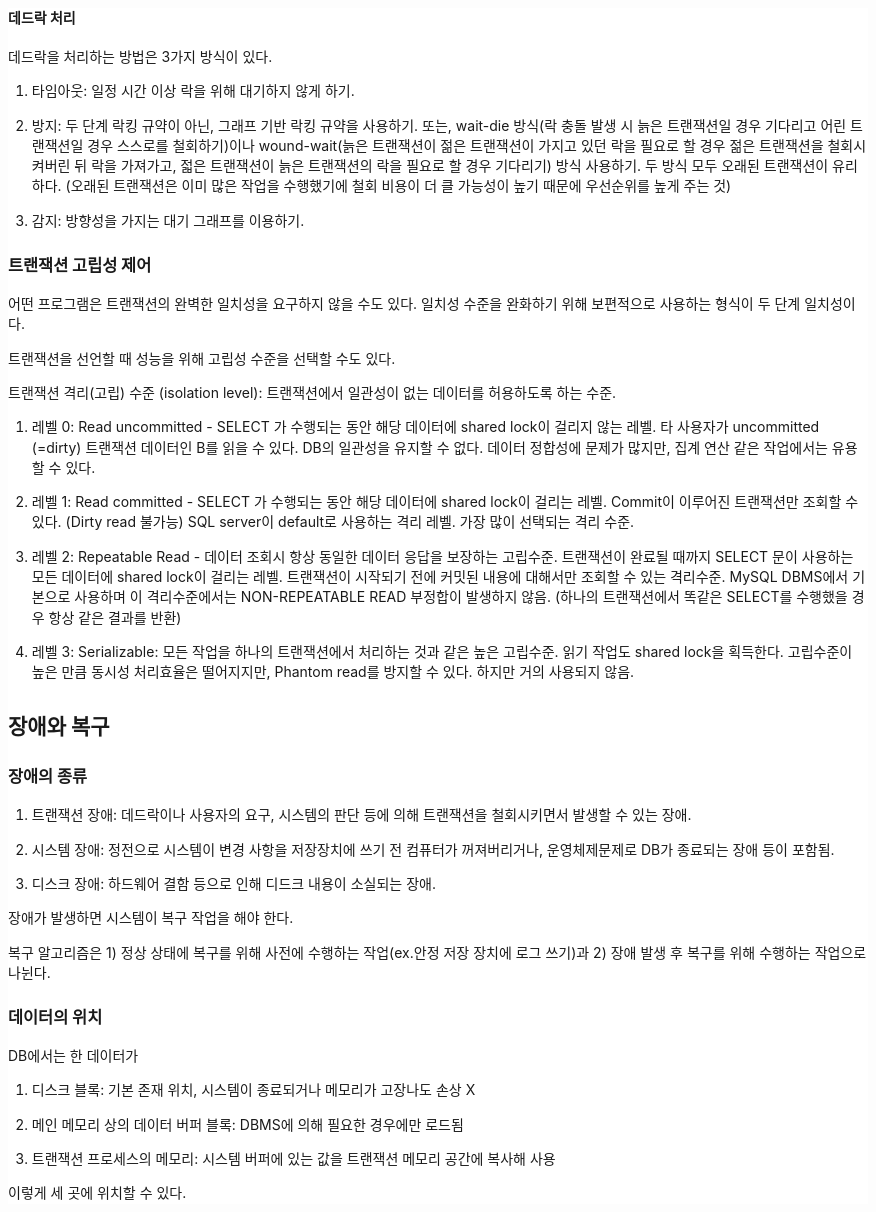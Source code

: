 ####  데드락 처리

데드락을 처리하는 방법은 3가지 방식이 있다.

1) 타임아웃: 일정 시간 이상 락을 위해 대기하지 않게 하기.

2) 방지: 두 단계 락킹 규약이 아닌, 그래프 기반 락킹 규약을 사용하기. 또는, wait-die 방식(락 충돌 발생 시 늙은 트랜잭션일 경우 기다리고 어린 트랜잭션일 경우 스스로를 철회하기)이나 wound-wait(늙은 트랜잭션이 젊은 트랜잭션이 가지고 있던 락을 필요로 할 경우 젊은 트랜잭션을 철회시켜버린 뒤 락을 가져가고, 젋은 트랜잭션이 늙은 트랜잭션의 락을 필요로 할 경우 기다리기) 방식 사용하기. 두 방식 모두 오래된 트랜잭션이 유리하다. (오래된 트랜잭션은 이미 많은 작업을 수행했기에 철회 비용이 더 클 가능성이 높기 때문에 우선순위를 높게 주는 것)

3) 감지: 방향성을 가지는 대기 그래프를 이용하기.

### 트랜잭션 고립성 제어

어떤 프로그램은 트랜잭션의 완벽한 일치성을 요구하지 않을 수도 있다. 일치성 수준을 완화하기 위해 보편적으로 사용하는 형식이 두 단계 일치성이다.

트랜잭션을 선언할 때 성능을 위해 고립성 수준을 선택할 수도 있다.

트랜잭션 격리(고립) 수준 (isolation level): 트랜잭션에서 일관성이 없는 데이터를 허용하도록 하는 수준.

1) 레벨 0: Read uncommitted - SELECT 가 수행되는 동안 해당 데이터에 shared lock이 걸리지 않는 레벨. 타 사용자가 uncommitted (=dirty) 트랜잭션 데이터인 B를 읽을 수 있다. DB의 일관성을 유지할 수 없다. 데이터 정합성에 문제가 많지만, 집계 연산 같은 작업에서는 유용할 수 있다.

2) 레벨 1: Read committed -  SELECT 가 수행되는 동안 해당 데이터에 shared lock이 걸리는 레벨. Commit이 이루어진 트랜잭션만 조회할 수 있다. (Dirty read 불가능) SQL server이 default로 사용하는 격리 레벨. 가장 많이 선택되는 격리 수준.

3) 레벨 2: Repeatable Read - 데이터 조회시 항상 동일한 데이터 응답을 보장하는 고립수준. 트랜잭션이 완료될 때까지 SELECT 문이 사용하는 모든 데이터에 shared lock이 걸리는 레벨. 트랜잭션이 시작되기 전에 커밋된 내용에 대해서만 조회할 수 있는 격리수준. MySQL DBMS에서 기본으로 사용하며 이 격리수준에서는 NON-REPEATABLE READ 부정합이 발생하지 않음. (하나의 트랜잭션에서 똑같은 SELECT를 수행했을 경우 항상 같은 결과를 반환)

4) 레벨 3: Serializable: 모든 작업을 하나의 트랜잭션에서 처리하는 것과 같은 높은 고립수준. 읽기 작업도 shared lock을 획득한다. 고립수준이 높은 만큼 동시성 처리효율은 떨어지지만, Phantom read를 방지할 수 있다. 하지만 거의 사용되지 않음.

## 장애와 복구

### 장애의 종류

1) 트랜잭션 장애: 데드락이나 사용자의 요구, 시스템의 판단 등에 의해 트랜잭션을 철회시키면서 발생할 수 있는 장애.

2) 시스템 장애: 정전으로 시스템이 변경 사항을 저장장치에 쓰기 전 컴퓨터가 꺼져버리거나, 운영체제문제로 DB가 종료되는 장애 등이 포함됨.

3) 디스크 장애: 하드웨어 결함 등으로 인해 디드크 내용이 소실되는 장애.

장애가 발생하면 시스템이 복구 작업을 해야 한다.

복구 알고리즘은 1) 정상 상태에 복구를 위해 사전에 수행하는 작업(ex.안정 저장 장치에 로그 쓰기)과 2) 장애 발생 후 복구를 위해 수행하는 작업으로 나뉜다.

### 데이터의 위치

DB에서는 한 데이터가

1) 디스크 블록: 기본 존재 위치, 시스템이 종료되거나 메모리가 고장나도 손상 X

2) 메인 메모리 상의 데이터 버퍼 블록: DBMS에 의해 필요한 경우에만 로드됨

3) 트랜잭션 프로세스의 메모리: 시스템 버퍼에 있는 값을 트랜잭션 메모리 공간에 복사해 사용

이렇게 세 곳에 위치할 수 있다. 
